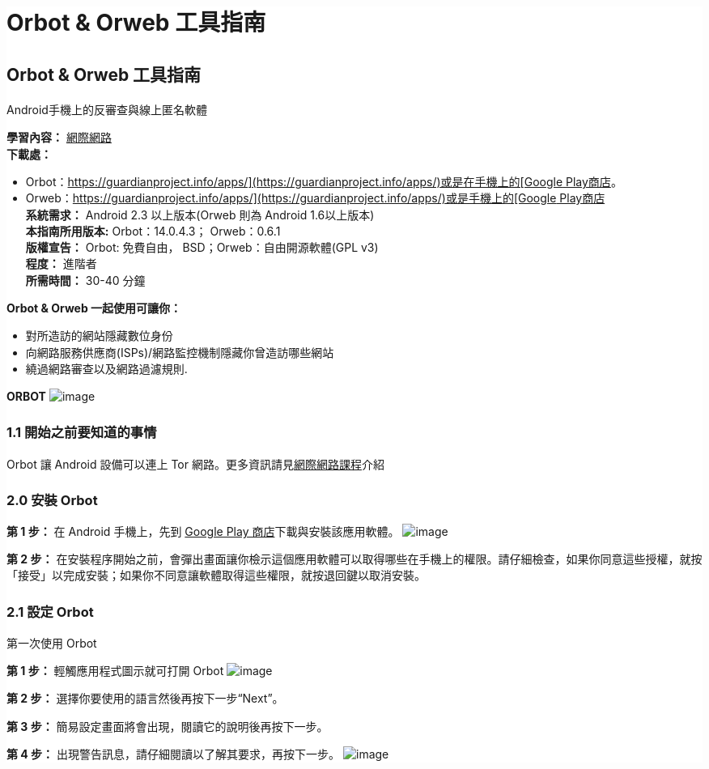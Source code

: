 [Title]: # ()
[Order]: # (0)

# Orbot & Orweb 工具指南　

## Orbot & Orweb 工具指南

Android手機上的反審查與線上匿名軟體

**學習內容：** [網際網路](umbrella://lesson/the-internet)  
**下載處：**
* Orbot：[https://guardianproject.info/apps/](https://guardianproject.info/apps/)或是在手機上的[Google Play商店](https://play.google.com/store/apps/details?id=org.torproject.android)。  
* Orweb：[https://guardianproject.info/apps/](https://guardianproject.info/apps/)或是手機上的[Google Play商店](https://market.android.com/details?id=info.guardianproject.browser)  
**系統需求：** Android 2.3 以上版本(Orweb 則為 Android 1.6以上版本)  
**本指南所用版本:** Orbot：14.0.4.3； Orweb：0.6.1  
**版權宣告：** Orbot: 免費自由， BSD；Orweb：自由開源軟體(GPL v3)  
**程度：** 進階者  
**所需時間：** 30-40 分鐘

**Orbot & Orweb 一起使用可讓你：**
* 對所造訪的網站隱藏數位身份
* 向網路服務供應商(ISPs)/網路監控機制隱藏你曾造訪哪些網站
* 繞過網路審查以及網路過濾規則.

**ORBOT**
![image](tool_orbot1.png)

### 1.1 開始之前要知道的事情

Orbot 讓 Android 設備可以連上 Tor 網路。更多資訊請見[網際網路課程](umbrella://lesson/the-internet)介紹

### 2.0 安裝 Orbot

**第 1 步：** 在 Android 手機上，先到 [Google Play 商店](https://play.google.com/stor/apps/details?id=org.torproject.android)下載與安裝該應用軟體。
![image](tool_orbot2.png)

**第 2 步：** 在安裝程序開始之前，會彈出畫面讓你檢示這個應用軟體可以取得哪些在手機上的權限。請仔細檢查，如果你同意這些授權，就按「接受」以完成安裝；如果你不同意讓軟體取得這些權限，就按退回鍵以取消安裝。

### 2.1 設定 Orbot

第一次使用 Orbot

**第 1 步：** 輕觸應用程式圖示就可打開 Orbot
![image](tool_orbot3.png)

**第 2 步：** 選擇你要使用的語言然後再按下一步“Next”。

**第 3 步：** 簡易設定畫面將會出現，閱讀它的說明後再按下一步。

**第 4 步：** 出現警告訊息，請仔細閱讀以了解其要求，再按下一步。
![image](tool_orbot4.png)
